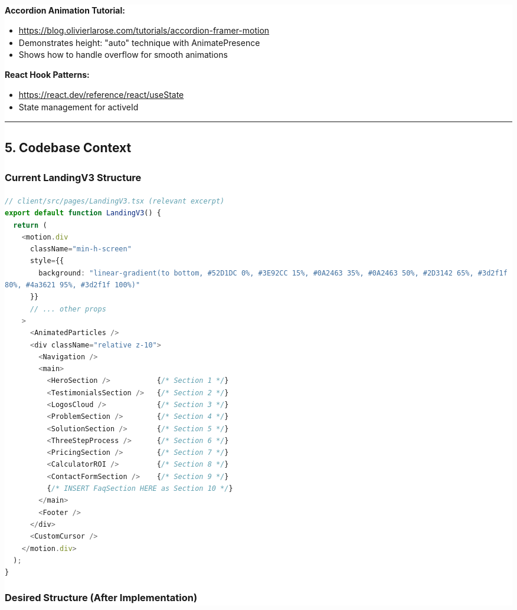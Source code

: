 **Accordion Animation Tutorial:**
- https://blog.olivierlarose.com/tutorials/accordion-framer-motion
- Demonstrates height: "auto" technique with AnimatePresence
- Shows how to handle overflow for smooth animations

**React Hook Patterns:**
- https://react.dev/reference/react/useState
- State management for activeId

---

## 5. Codebase Context

### Current LandingV3 Structure

```typescript
// client/src/pages/LandingV3.tsx (relevant excerpt)
export default function LandingV3() {
  return (
    <motion.div
      className="min-h-screen"
      style={{
        background: "linear-gradient(to bottom, #52D1DC 0%, #3E92CC 15%, #0A2463 35%, #0A2463 50%, #2D3142 65%, #3d2f1f 80%, #4a3621 95%, #3d2f1f 100%)"
      }}
      // ... other props
    >
      <AnimatedParticles />
      <div className="relative z-10">
        <Navigation />
        <main>
          <HeroSection />           {/* Section 1 */}
          <TestimonialsSection />   {/* Section 2 */}
          <LogosCloud />            {/* Section 3 */}
          <ProblemSection />        {/* Section 4 */}
          <SolutionSection />       {/* Section 5 */}
          <ThreeStepProcess />      {/* Section 6 */}
          <PricingSection />        {/* Section 7 */}
          <CalculatorROI />         {/* Section 8 */}
          <ContactFormSection />    {/* Section 9 */}
          {/* INSERT FaqSection HERE as Section 10 */}
        </main>
        <Footer />
      </div>
      <CustomCursor />
    </motion.div>
  );
}
```

### Desired Structure (After Implementation)

